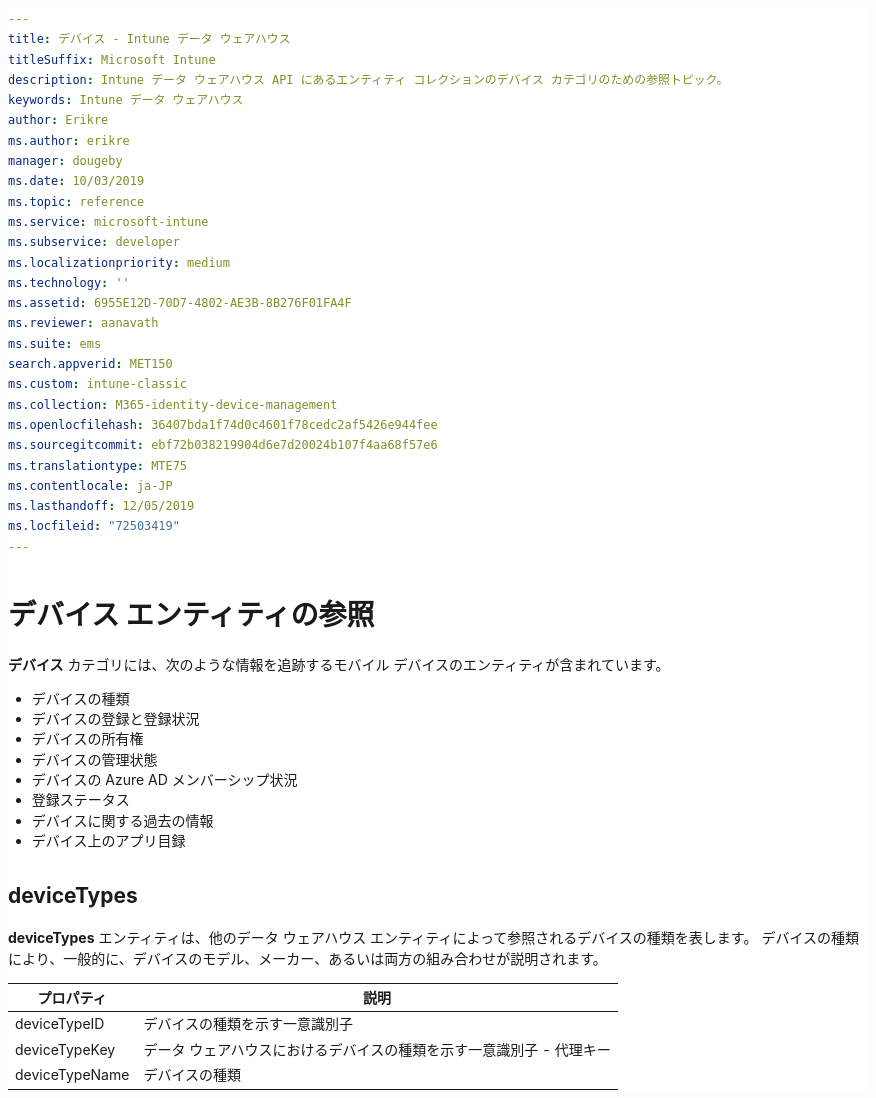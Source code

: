```yaml
---
title: デバイス - Intune データ ウェアハウス
titleSuffix: Microsoft Intune
description: Intune データ ウェアハウス API にあるエンティティ コレクションのデバイス カテゴリのための参照トピック。
keywords: Intune データ ウェアハウス
author: Erikre
ms.author: erikre
manager: dougeby
ms.date: 10/03/2019
ms.topic: reference
ms.service: microsoft-intune
ms.subservice: developer
ms.localizationpriority: medium
ms.technology: ''
ms.assetid: 6955E12D-70D7-4802-AE3B-8B276F01FA4F
ms.reviewer: aanavath
ms.suite: ems
search.appverid: MET150
ms.custom: intune-classic
ms.collection: M365-identity-device-management
ms.openlocfilehash: 36407bda1f74d0c4601f78cedc2af5426e944fee
ms.sourcegitcommit: ebf72b038219904d6e7d20024b107f4aa68f57e6
ms.translationtype: MTE75
ms.contentlocale: ja-JP
ms.lasthandoff: 12/05/2019
ms.locfileid: "72503419"
---
```

# <a name="reference-for-devices-entities"></a>デバイス エンティティの参照

**デバイス** カテゴリには、次のような情報を追跡するモバイル デバイスのエンティティが含まれています。

- デバイスの種類
- デバイスの登録と登録状況
- デバイスの所有権
- デバイスの管理状態
- デバイスの Azure AD メンバーシップ状況
- 登録ステータス
- デバイスに関する過去の情報
- デバイス上のアプリ目録

## <a name="devicetypes"></a>deviceTypes

**deviceTypes** エンティティは、他のデータ ウェアハウス エンティティによって参照されるデバイスの種類を表します。 デバイスの種類により、一般的に、デバイスのモデル、メーカー、あるいは両方の組み合わせが説明されます。

| プロパティ  | 説明 |
|---------|------------|
| deviceTypeID |デバイスの種類を示す一意識別子 |
| deviceTypeKey |データ ウェアハウスにおけるデバイスの種類を示す一意識別子 - 代理キー |
| deviceTypeName |デバイスの種類 |
